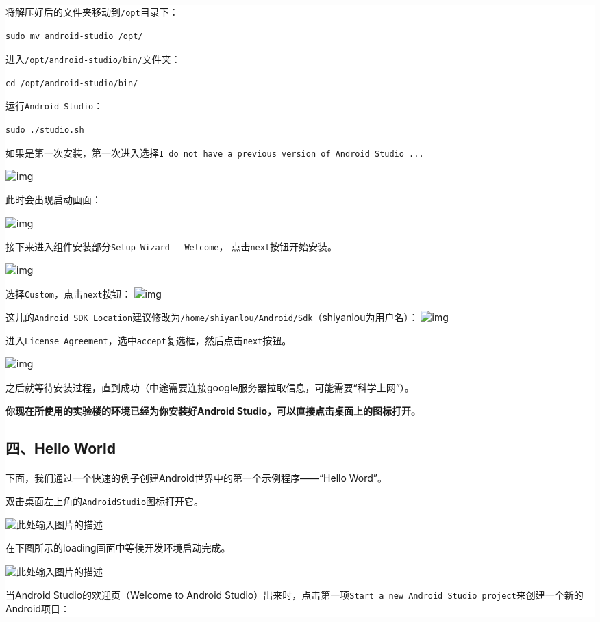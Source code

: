 将解压好后的文件夹移动到`/opt`目录下：
```
sudo mv android-studio /opt/
```
进入`/opt/android-studio/bin/`文件夹：
```
cd /opt/android-studio/bin/
```
运行`Android Studio`：
```
sudo ./studio.sh
```

如果是第一次安装，第一次进入选择`I do not have a previous version of Android Studio ...`

![img](https://dn-anything-about-doc.qbox.me/userid18159labid355time1420362552694)

此时会出现启动画面：
  
![img](https://dn-anything-about-doc.qbox.me/userid18159labid355time1420362583837)

接下来进入组件安装部分`Setup Wizard - Welcome`， 
点击`next`按钮开始安装。

![img](https://dn-anything-about-doc.qbox.me/userid18159labid355time1420363109555)

选择`Custom`，点击`next`按钮：
![img](https://dn-anything-about-doc.qbox.me/userid18159labid355time1420363614266)


这儿的`Android SDK Location`建议修改为`/home/shiyanlou/Android/Sdk`（shiyanlou为用户名）：
![img](https://dn-anything-about-doc.qbox.me/userid18159labid355time1420363702369)

进入`License Agreement`，选中`accept`复选框，然后点击`next`按钮。

![img](https://dn-anything-about-doc.qbox.me/userid18159labid355time1420365168474)

之后就等待安装过程，直到成功（中途需要连接google服务器拉取信息，可能需要“科学上网”）。

**你现在所使用的实验楼的环境已经为你安装好Android Studio，可以直接点击桌面上的图标打开。**

## 四、Hello World
下面，我们通过一个快速的例子创建Android世界中的第一个示例程序——“Hello Word”。

双击桌面左上角的`AndroidStudio`图标打开它。

![此处输入图片的描述](https://dn-anything-about-doc.qbox.me/document-uid85931labid1376timestamp1443060367176.png/wm)

在下图所示的loading画面中等候开发环境启动完成。

![此处输入图片的描述](https://dn-anything-about-doc.qbox.me/document-uid85931labid1376timestamp1443061888869.png/wm)

当Android Studio的欢迎页（Welcome to Android Studio）出来时，点击第一项`Start a new Android Studio project`来创建一个新的Android项目：
